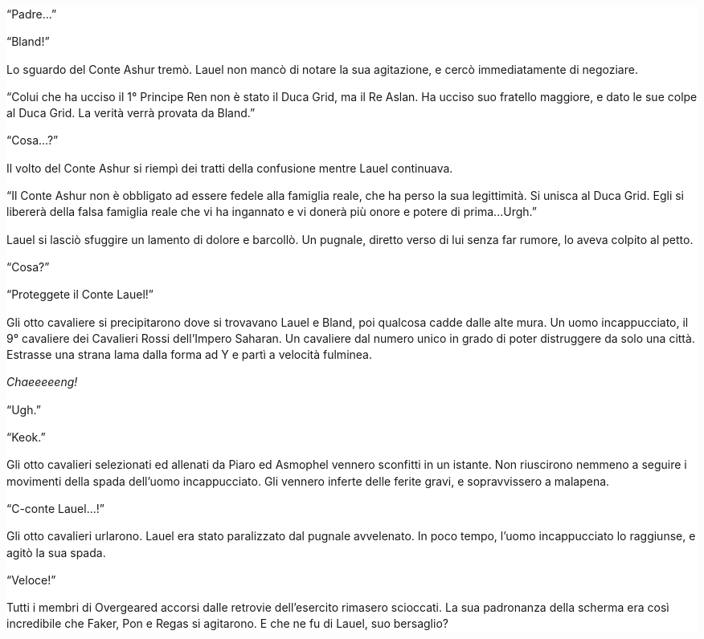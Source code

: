 
“Padre...”


“Bland!”


Lo sguardo del Conte Ashur tremò. Lauel non mancò di notare la sua agitazione, e cercò immediatamente di negoziare.


“Colui che ha ucciso il 1° Principe Ren non è stato il Duca Grid, ma il Re Aslan. Ha ucciso suo fratello maggiore, e dato le sue colpe al Duca Grid. La verità verrà provata da Bland.”


“Cosa...?”


Il volto del Conte Ashur si riempì dei tratti della confusione mentre Lauel continuava.


“Il Conte Ashur non è obbligato ad essere fedele alla famiglia reale, che ha perso la sua legittimità. Si unisca al Duca Grid. Egli si libererà della falsa famiglia reale che vi ha ingannato e vi donerà più onore e potere di prima...Urgh.”


Lauel si lasciò sfuggire un lamento di dolore e barcollò. Un pugnale, diretto verso di lui senza far rumore, lo aveva colpito al petto.


“Cosa?”


“Proteggete il Conte Lauel!”


Gli otto cavaliere si precipitarono dove si trovavano Lauel e Bland, poi qualcosa cadde dalle alte mura. Un uomo incappucciato, il 9° cavaliere dei Cavalieri Rossi dell’Impero Saharan. Un cavaliere dal numero unico in grado di poter distruggere da solo una città. Estrasse una strana lama dalla forma ad Y e partì a velocità fulminea.


<i>Chaeeeeeng!</i>


“Ugh.”


“Keok.”


Gli otto cavalieri selezionati ed allenati da Piaro ed Asmophel vennero sconfitti in un istante. Non riuscirono nemmeno a seguire i movimenti della spada dell’uomo incappucciato. Gli vennero inferte delle ferite gravi, e sopravvissero a malapena.


“C-conte Lauel...!”


Gli otto cavalieri urlarono. Lauel era stato paralizzato dal pugnale avvelenato. In poco tempo, l’uomo incappucciato lo raggiunse, e agitò la sua spada.


“Veloce!”


Tutti i membri di Overgeared accorsi dalle retrovie dell’esercito rimasero scioccati. La sua padronanza della scherma era così incredibile che Faker, Pon e Regas si agitarono. E che ne fu di Lauel, suo bersaglio?
